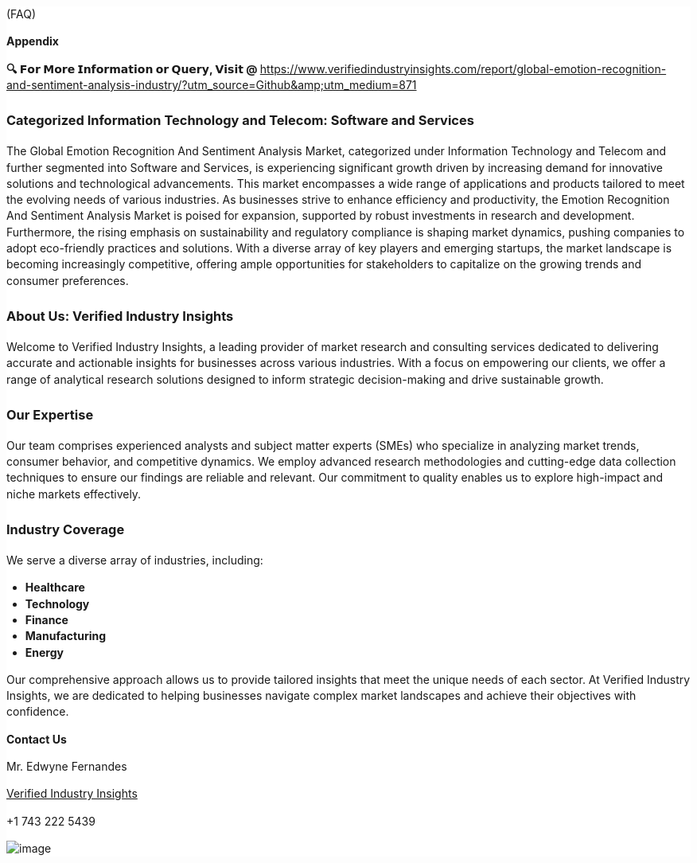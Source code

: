 (FAQ)</strong></p><p><strong>Appendix<br /></strong></p><p><strong>🔍 𝗙𝗼𝗿 𝗠𝗼𝗿𝗲 𝗜𝗻𝗳𝗼𝗿𝗺𝗮𝘁𝗶𝗼𝗻 𝗼𝗿 𝗤𝘂𝗲𝗿𝘆, 𝗩𝗶𝘀𝗶𝘁 @ </strong><a href="https://www.verifiedindustryinsights.com/report/global-emotion-recognition-and-sentiment-analysis-industry/?utm_source=Github&amp;utm_medium=871">https://www.verifiedindustryinsights.com/report/global-emotion-recognition-and-sentiment-analysis-industry/?utm_source=Github&amp;utm_medium=871</a>&nbsp;</p><h3>Categorized Information Technology and Telecom: Software and Services </h3><p>The Global Emotion Recognition And Sentiment Analysis Market, categorized under Information Technology and Telecom and further segmented into Software and Services, is experiencing significant growth driven by increasing demand for innovative solutions and technological advancements. This market encompasses a wide range of applications and products tailored to meet the evolving needs of various industries. As businesses strive to enhance efficiency and productivity, the Emotion Recognition And Sentiment Analysis Market is poised for expansion, supported by robust investments in research and development. Furthermore, the rising emphasis on sustainability and regulatory compliance is shaping market dynamics, pushing companies to adopt eco-friendly practices and solutions. With a diverse array of key players and emerging startups, the market landscape is becoming increasingly competitive, offering ample opportunities for stakeholders to capitalize on the growing trends and consumer preferences.</p><h3>About Us: Verified Industry Insights</h3><p>Welcome to Verified Industry Insights, a leading provider of market research and consulting services dedicated to delivering accurate and actionable insights for businesses across various industries. With a focus on empowering our clients, we offer a range of analytical research solutions designed to inform strategic decision-making and drive sustainable growth.</p><h3>Our Expertise</h3><p>Our team comprises experienced analysts and subject matter experts (SMEs) who specialize in analyzing market trends, consumer behavior, and competitive dynamics. We employ advanced research methodologies and cutting-edge data collection techniques to ensure our findings are reliable and relevant. Our commitment to quality enables us to explore high-impact and niche markets effectively.</p><h3>Industry Coverage</h3><p>We serve a diverse array of industries, including:</p><ul><li><strong>Healthcare</strong></li><li><strong>Technology</strong></li><li><strong>Finance</strong></li><li><strong>Manufacturing</strong></li><li><strong>Energy</strong></li></ul><p>Our comprehensive approach allows us to provide tailored insights that meet the unique needs of each sector. At Verified Industry Insights, we are dedicated to helping businesses navigate complex market landscapes and achieve their objectives with confidence.</p><p><strong>Contact Us</strong></p><p>Mr. Edwyne Fernandes</p><p><a href="https://www.verifiedindustryinsights.com/">Verified Industry Insights</a></p><p>+1 743 222 5439</p>
![image](https://github.com/user-attachments/assets/e7710707-7c07-43db-ae50-6baf494314ae)
